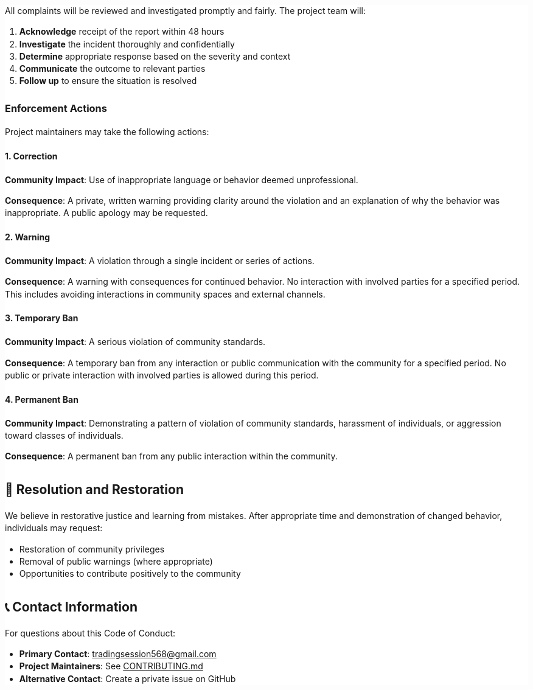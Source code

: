 All complaints will be reviewed and investigated promptly and fairly. The project team will:

1. **Acknowledge** receipt of the report within 48 hours
2. **Investigate** the incident thoroughly and confidentially
3. **Determine** appropriate response based on the severity and context
4. **Communicate** the outcome to relevant parties
5. **Follow up** to ensure the situation is resolved

### Enforcement Actions

Project maintainers may take the following actions:

#### 1. Correction
**Community Impact**: Use of inappropriate language or behavior deemed unprofessional.

**Consequence**: A private, written warning providing clarity around the violation and an explanation of why the behavior was inappropriate. A public apology may be requested.

#### 2. Warning
**Community Impact**: A violation through a single incident or series of actions.

**Consequence**: A warning with consequences for continued behavior. No interaction with involved parties for a specified period. This includes avoiding interactions in community spaces and external channels.

#### 3. Temporary Ban
**Community Impact**: A serious violation of community standards.

**Consequence**: A temporary ban from any interaction or public communication with the community for a specified period. No public or private interaction with involved parties is allowed during this period.

#### 4. Permanent Ban
**Community Impact**: Demonstrating a pattern of violation of community standards, harassment of individuals, or aggression toward classes of individuals.

**Consequence**: A permanent ban from any public interaction within the community.

## 🤝 Resolution and Restoration

We believe in restorative justice and learning from mistakes. After appropriate time and demonstration of changed behavior, individuals may request:

- Restoration of community privileges
- Removal of public warnings (where appropriate)
- Opportunities to contribute positively to the community

## 📞 Contact Information

For questions about this Code of Conduct:

- **Primary Contact**:  tradingsession568@gmail.com
- **Project Maintainers**: See [CONTRIBUTING.md](CONTRIBUTING.md)
- **Alternative Contact**: Create a private issue on GitHub
